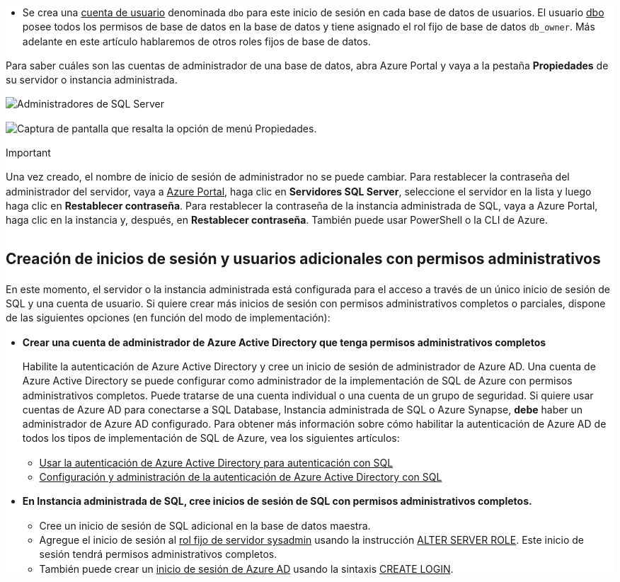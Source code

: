 - Se crea una [cuenta de usuario](/sql/relational-databases/security/authentication-access/getting-started-with-database-engine-permissions#database-users) denominada `dbo` para este inicio de sesión en cada base de datos de usuarios. El usuario [dbo](/sql/relational-databases/security/authentication-access/principals-database-engine) posee todos los permisos de base de datos en la base de datos y tiene asignado el rol fijo de base de datos `db_owner`. Más adelante en este artículo hablaremos de otros roles fijos de base de datos.

Para saber cuáles son las cuentas de administrador de una base de datos, abra Azure Portal y vaya a la pestaña **Propiedades** de su servidor o instancia administrada.

![Administradores de SQL Server](./media/logins-create-manage/sql-admins.png)

![Captura de pantalla que resalta la opción de menú Propiedades.](./media/logins-create-manage/sql-admins2.png)

> [!IMPORTANT]
> Una vez creado, el nombre de inicio de sesión de administrador no se puede cambiar. Para restablecer la contraseña del administrador del servidor, vaya a [Azure Portal](https://portal.azure.com), haga clic en **Servidores SQL Server**, seleccione el servidor en la lista y luego haga clic en **Restablecer contraseña**. Para restablecer la contraseña de la instancia administrada de SQL, vaya a Azure Portal, haga clic en la instancia y, después, en **Restablecer contraseña**. También puede usar PowerShell o la CLI de Azure.

## <a name="create-additional-logins-and-users-having-administrative-permissions"></a>Creación de inicios de sesión y usuarios adicionales con permisos administrativos

En este momento, el servidor o la instancia administrada está configurada para el acceso a través de un único inicio de sesión de SQL y una cuenta de usuario. Si quiere crear más inicios de sesión con permisos administrativos completos o parciales, dispone de las siguientes opciones (en función del modo de implementación):

- **Crear una cuenta de administrador de Azure Active Directory que tenga permisos administrativos completos**

  Habilite la autenticación de Azure Active Directory y cree un inicio de sesión de administrador de Azure AD. Una cuenta de Azure Active Directory se puede configurar como administrador de la implementación de SQL de Azure con permisos administrativos completos. Puede tratarse de una cuenta individual o una cuenta de un grupo de seguridad. Si quiere usar cuentas de Azure AD para conectarse a SQL Database, Instancia administrada de SQL o Azure Synapse, **debe** haber un administrador de Azure AD configurado. Para obtener más información sobre cómo habilitar la autenticación de Azure AD de todos los tipos de implementación de SQL de Azure, vea los siguientes artículos:

  - [Usar la autenticación de Azure Active Directory para autenticación con SQL](authentication-aad-overview.md)
  - [Configuración y administración de la autenticación de Azure Active Directory con SQL](authentication-aad-configure.md)

- **En Instancia administrada de SQL, cree inicios de sesión de SQL con permisos administrativos completos.**

  - Cree un inicio de sesión de SQL adicional en la base de datos maestra.
  - Agregue el inicio de sesión al [rol fijo de servidor sysadmin](/sql/relational-databases/security/authentication-access/server-level-roles) usando la instrucción [ALTER SERVER ROLE](/sql/t-sql/statements/alter-server-role-transact-sql). Este inicio de sesión tendrá permisos administrativos completos.
  - También puede crear un [inicio de sesión de Azure AD](authentication-aad-configure.md#provision-azure-ad-admin-sql-managed-instance) usando la sintaxis [CREATE LOGIN](/sql/t-sql/statements/create-login-transact-sql?view=azuresqldb-mi-current&preserve-view=true).
